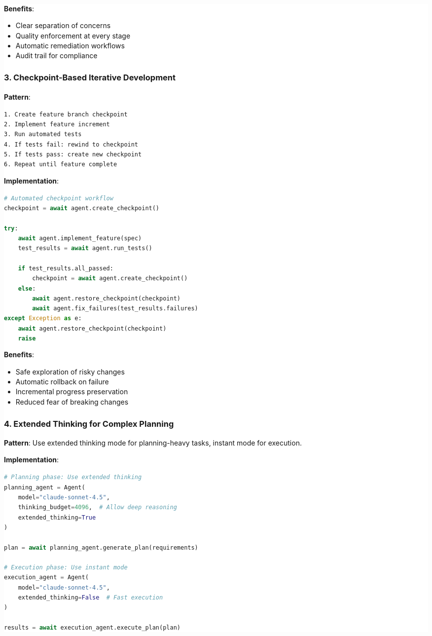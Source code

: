 **Benefits**:
- Clear separation of concerns
- Quality enforcement at every stage
- Automatic remediation workflows
- Audit trail for compliance

### 3. Checkpoint-Based Iterative Development

**Pattern**:
```
1. Create feature branch checkpoint
2. Implement feature increment
3. Run automated tests
4. If tests fail: rewind to checkpoint
5. If tests pass: create new checkpoint
6. Repeat until feature complete
```

**Implementation**:
```python
# Automated checkpoint workflow
checkpoint = await agent.create_checkpoint()

try:
    await agent.implement_feature(spec)
    test_results = await agent.run_tests()

    if test_results.all_passed:
        checkpoint = await agent.create_checkpoint()
    else:
        await agent.restore_checkpoint(checkpoint)
        await agent.fix_failures(test_results.failures)
except Exception as e:
    await agent.restore_checkpoint(checkpoint)
    raise
```

**Benefits**:
- Safe exploration of risky changes
- Automatic rollback on failure
- Incremental progress preservation
- Reduced fear of breaking changes

### 4. Extended Thinking for Complex Planning

**Pattern**: Use extended thinking mode for planning-heavy tasks, instant mode for execution.

**Implementation**:
```python
# Planning phase: Use extended thinking
planning_agent = Agent(
    model="claude-sonnet-4.5",
    thinking_budget=4096,  # Allow deep reasoning
    extended_thinking=True
)

plan = await planning_agent.generate_plan(requirements)

# Execution phase: Use instant mode
execution_agent = Agent(
    model="claude-sonnet-4.5",
    extended_thinking=False  # Fast execution
)

results = await execution_agent.execute_plan(plan)
```
